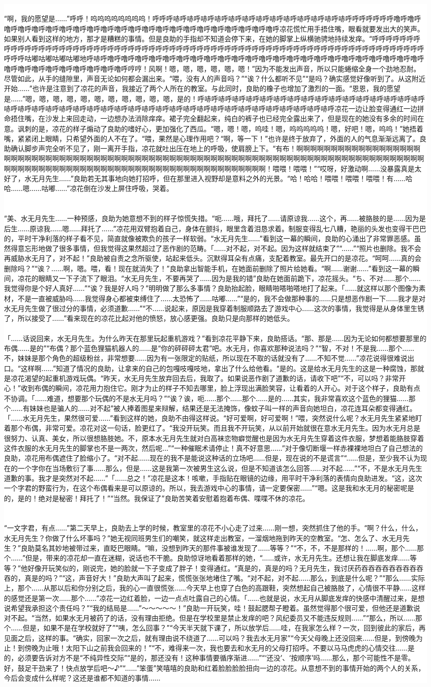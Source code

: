 <br>“啊，我的愿望是……”呼呼！呜呜呜呜呜呜呜呜！呼呼呼哧呼哧呼哧呼哧呼哧呼哧呼哧呼哧呼哧呼哧呼哧呼哧呼哧呼呼呼呼呼呼呼噜呼噜呼噜呼噜呼噜呼噜呼噜呼噜呼噜呼噜呼噜呼噜呼噜呼噜呼噜呼噜呼噜呼噜呼噜呼噜呼噜呼噜呼凉花慌忙用手捂住嘴，眼看就要发出大的笑声。如果别人看到这样的地方，那才是糟糕的事情。但是良助的手指却不知道会停下来，在她的脚掌上纵横驰骋地持续发痒。“呼呼呼呼呼呼呼呼呼呼呼呼呼呼呼呼呼呼呼呼呼呼呼呼呼呼呼呼呼呼呼呼呼呼呼呼呼呼呼呼呼呼呼呼呼呼呼呼呼呼呼呼呼呼呼呼呼呼呼呼呼呼呼呼呼呼呼呼呼呼呼咕嘟咕嘟咕嘟咕嘟地呼哧呼噜呼噜呼噜呼噜呼噜呼噜呼噜呼噜呼噜呼噜呼噜呼噜呼噜呼噜呼噜呼噜呼噜呼噜呼噜呼噜呼噜呼噜呼噜呼噜呼噜呼噜呼噜呼噜呼噜呼噜呼噜呼噜呼哼哼！风啊！嗯，嗯，嗯，嗯，嗯，嗯！”因为不能发出声音，所以只能蜷缩全身一个劲地忍耐。尽管如此，从手的缝隙里，声音无论如何都会漏出来。“喂，没有人的声音吗？”“诶？什么都听不见”“是吗？确实感觉好像听到了。从这附近开始……”也许是注意到了凉花的声音，我接近了两个人所在的教室。与此同时，良助的橡子也增加了激烈的一面。“恩恩，我的愿望是……”嗯，嗯，嗯，嗯，嗯，嗯，嗯，嗯，嗯，嗯，嗯，是的！呼哧呼哧呼哧呼哧呼哧呼哧呼哧呼哧呼哧呼哧呼哧呼哧呼哧呼哧呼哧呼哧呼哧呼哧呼哧呼哧呼哧呼哧呼哧呼哧呼哧呼哧呼哧呼哧呼哧呼哧呼哧呼哧呼哧呼哧呼哧呼哧呼哧呼哧呼哧呼哧呼凉花一边让脸变得通红一边拼命捂住嘴，在沙发上来回走动，一边想办法消除痒痒。裙子完全翻起来，纯白的裤子也已经完全露出来了，但是现在的她没有多余的时间在意。讽刺的是，凉花的样子煽动了良助的嗜好心，更加强化了西瓜。“嗯，嗯！嗯，呜哇！嗯，呜呜呜呜呜！嗯，好吧！嗯，呜呜！”她捂着嘴，紧紧闭上眼睛，只希望外面的人不在了。“喂，果然是心理作用吧？“啊，等一下！”也许是终于放弃了，外面的人的气息渐渐远离了。良助确认脚步声完全听不见了，刚一离开手指，凉花就吐出压在地上的呼吸，使肩膀上下。“有布！啊啊啊啊啊啊啊啊啊啊啊啊啊啊啊啊啊啊啊啊啊啊啊啊啊啊啊啊啊啊啊啊啊啊啊啊啊啊啊啊啊啊啊啊啊啊啊啊啊啊啊啊啊啊啊啊啊啊啊啊啊啊啊啊啊啊啊啊啊啊啊啊啊啊啊啊啊啊啊啊啊啊啊啊啊啊啊啊啊啊啊啊啊啊啊啊啊啊啊啊啊啊啊啊啊啊啊啊啊啊啊啊啊啊啊啊啊！喂喂！喂喂！”“哎呀，好激动啊……没暴露真是太好了，水无月先生……”良助若无其事地向她打招呼，但在那里进入视野却是意料之外的光景。“哈！哈哈！喂喂！喂喂！喂喂！有……哈哈……嗯……咕嘟……”凉花倒在沙发上屏住呼吸，哭着。<br><br><br>“美、水无月先生……一种预感，良助为她意想不到的样子惊慌失措。“呃……哦，拜托了……请原谅我……这个，再……被胳肢的是……因为是后生……原谅我……嗯……拜托了……”凉花用双臂抱着自己，身体在颤抖，眼里含着泪恳求着。制服变得乱七八糟，艳丽的头发也变得干巴巴的，平时干净利落的样子看不见，简直就像被欺负的孩子一样软弱。“水无月先生……”看到这一幕的瞬间，良助的心涌出了非常罪恶感。虽然得意忘形地做了很多事情，但我觉得这果然超过了恶作剧的范畴。「……对不起，对不起。因为这样就结束了”“……”“照片也删除。我不会再威胁水无月了，对不起！”良助被自责之念所驱使，站起来低头。沉默得耳朵有点痛，支配着教室。最先开口的是凉花。“呵呵……真的会删除吗？”“诶？……啊，嗯。喂，看！现在就消失了！”良助拿出智能手机，在她面前删除了照片给她看。“啊……谢谢……”看到这一幕的瞬间，凉花的眼睛又一下子流下了眼泪。“水无月先生，不要再哭了……因为是我的错”良助在她面前跪下，凉花摇头。“ち、不对……那个……我觉得你是个好人真好……”“诶？我是好人吗？”明明做了那么多事情？良助抬起脸，眼睛啪嗒啪嗒地打了起来。「……就这样以那个图像为素材，不是一直被威胁吗……我觉得身心都被束缚住了……太恐怖了……咕嘟……”“是的，我不会做那种事的……只是想恶作剧一下……我才是对水无月先生做了很过分的事情，必须道歉……”“不……说起来，原因是我穿着制服顺路去了游戏中心……这次的事情，我觉得是从身体里生锈了，所以接受了……”看来现在的凉花比起对他的愤怒，放心感更强。良助只是向那样的她低头。<br><br>「……话说回来，水无月先生。为什么昨天在那里玩起重机游戏？”看到凉花平静下来，良助搭话。“那、那是……因为无论如何都想要那里的布偶……是的”“布偶？那个蓝色狸猫机器人的……是“你的砰砰砰太君”吧。水无月，你喜欢那种说法吗？”“智，不对！不是我……那个……不，妹妹是那个角色的超级粉丝，非常想要……因为有一张限定的贴纸，所以现在不取的话就没有了……不知不觉……”凉花说得很难说出口。“这样啊……”知道了情况的良助，让拿来的自己的包嘎吱嘎吱地，拿出了什么给他看。“是的。这是给水无月先生的这是一种腐蚀，那就是凉花渴望的起重机游戏玩偶。“昨天，水无月先生放弃回去后，我取了。如果说恶作剧了道歉的话，请收下吧”“不，可以吗？非常开心！”收到布偶的瞬间，凉花用力抱住它。刚才为止的样子不知去哪里，脸上浮现出满脸笑容，让看着的人开心。对于这个样子，良助有点不协调。「……难道，想要那个玩偶的不是水无月吗？”“诶？诶，呃……那个……那个……是的……其实，我非常喜欢这个蓝色的狸猫……那个……有妹妹也是骗人的……对不起”被人捧着图星来辩解，结果还是无法掩饰，像蚊子叫一样的声音向她坦白，凉花连耳朵都变得通红。「……水无月先生，果然很可爱……”看到这样的她，良助不由得这样说。“好可爱啊，好可爱啊！”喂，突然说什么呢？水无月先生紧紧地盯着那个布偶，非常可爱。凉花对这一句话，脸更红了。“我没开玩笑。而且我不开玩笑，从以前开始就很在意水无月先生。因为水无月总是很努力、认真、美女，所以很想胳肢她。不，原本水无月先生就对白高袜恋物癖觉醒也是因为水无月先生穿着这件衣服，梦想着能胳肢穿着这件衣服的水无月先生的脚掌也不是一两次，然后呢…”“一种催眠术请停止！真不好意思……”对于像切断堰一样赤裸裸地坦白了自己想法的良助，凉花用布偶遮住了脸缩小了。“对不起……现在的我不是能说这种话的立场吧……但是，现在说的不是谎言”“……但是，至少我不认为现在的一个字你在当场敷衍了事……那么，但是……这是我第一次被男生这么说，但是不知道该怎么回答……对不起……”“不，不是水无月先生道歉的事。我才是突然对不起……”「……总之！”凉花是这本！咳嗽，手指贴在眼镜的边缘，用平时干净利落的表情向良助进发。“这，这次一个字君的野蛮行为，在这个布偶看来是可以原谅的。所以，我去游戏中心的事情，请一定要保密……”“嗯。这是我和水无月的秘密呢是的，是的！绝对是秘密！拜托了！”“当然。我保证了”良助苦笑着安慰着抱着布偶、喋喋不休的凉花。<br><br><br>“一文字君，有点……”第二天早上，良助去上学的时候，教室里的凉花不小心走了过来……刚一想，突然抓住了他的手。“啊？什么，什么，水无月先生？你做了什么坏事吗？”她无视同班男生们的嘲笑，就这样走出教室，一溜烟地拖到昨天的空教室。“怎、怎么了、水无月先生？”良助莫名其妙地被带过来，直眨巴眼睛。“嘛，没想到昨天的那件事被谁发现了……等等？”“不，不，不是那样的！……啊，那个……那个……”但是，带来的凉花却一直在迷糊，说话也不干脆。良助惊讶地看着那样的她，“……或许，水无月先生。还想让我在脚底发痒……等等？”他好像开玩笑似的，刚说完，她的脸就一下子变成了胖子！变得通红。“真是的，真是的吗？无月先生，我讨厌药吞吞吞吞吞吞吞吞吞吞的，真是的吗？”“这，声音好大！”良助大声叫了起来，慌慌张张地堵住了嘴。“对不起，对不起……那么，到底是什么呢？”“那么……实际上，那个……从那以后和你分别之后，我的心一直很慌张……今天早上也穿了白色的高跟鞋，突然想起自己被胳肢了，心情很不平静……这样的感觉还是第一次……那个……”凉花一边红着脸，一边一点点吐露自己的心情。「……也就是说，水无月从脚底发痒的快感中清醒过来，是想说希望我承担这个责任吗？”“我的结局是……”～～～～～！”良助一开玩笑，哇！鼓起腮帮子瞪着。虽然觉得那个很可爱，但他还是道歉说对不起。“当然，如果水无月被药了的话，没有理由拒绝。但是在学校里是禁止发痒的吧？风纪委员又不能违反规则……”“那么，所以……那个……但是，如果不是在学校就好了”“咦，怎么回事？”“今天半天就下课了，所以放学后……哇，在我家怎么样？一次，回到彼此的家后，再见面之后，这样的事。“确实，回家一次之后，就有理由说不绕道了……可以吗？我去水无月家”“今天父母晚上还没回来……但是，到傍晚为止！到傍晚为止哦！太阳下山之前我会回来的！”“不，难得来一次，我也要去和水无月的父母打招呼。不要以马马虎虎的心情交往……是的，必须要告诉对方不是“不纯异性交际”“是的，那还没有！这种事情要循序渐进……”“‘还没’、‘按顺序’吗……那么，那个可能性不是零。好，鼓足干劲来了！快点放学后吧～♪”“……”笨蛋”笑嘻嘻的良助和红着脸脸脸脸扭向一边的凉花。从意想不到的事情开始的两个人的关系，今后会变成什么样呢？这还是谁都不知道的事情……